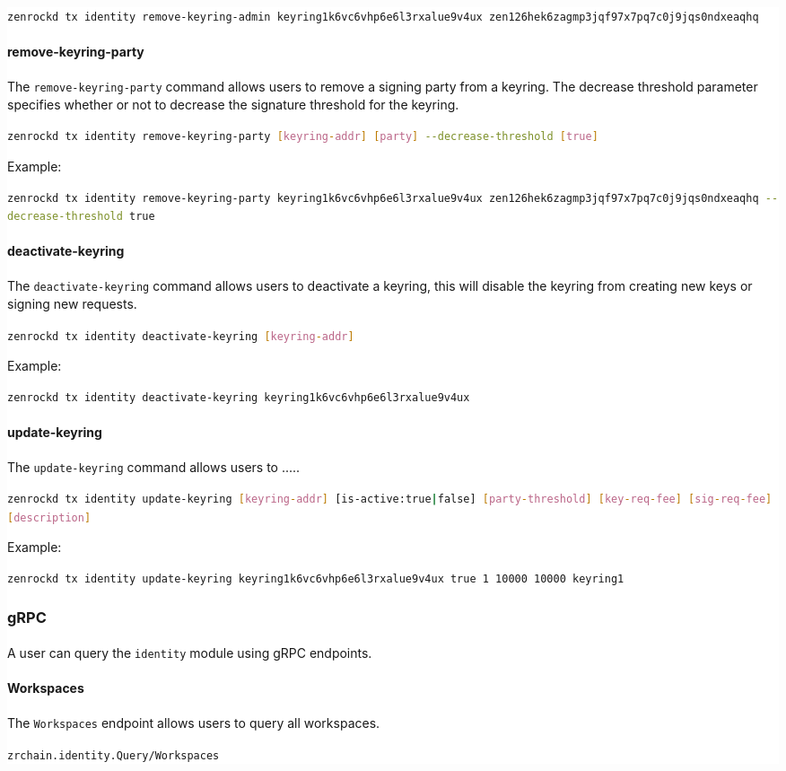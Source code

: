 ```bash
zenrockd tx identity remove-keyring-admin keyring1k6vc6vhp6e6l3rxalue9v4ux zen126hek6zagmp3jqf97x7pq7c0j9jqs0ndxeaqhq
```

#### remove-keyring-party

The `remove-keyring-party` command allows users to remove a signing party from a keyring.
The decrease threshold parameter specifies whether or not to decrease the signature threshold for the keyring.

```bash
zenrockd tx identity remove-keyring-party [keyring-addr] [party] --decrease-threshold [true] 
```

Example:

```bash
zenrockd tx identity remove-keyring-party keyring1k6vc6vhp6e6l3rxalue9v4ux zen126hek6zagmp3jqf97x7pq7c0j9jqs0ndxeaqhq --decrease-threshold true
```

#### deactivate-keyring

The `deactivate-keyring` command allows users to deactivate a keyring, this will disable the keyring from creating new keys or signing new requests.

```bash
zenrockd tx identity deactivate-keyring [keyring-addr]
```

Example:

```bash
zenrockd tx identity deactivate-keyring keyring1k6vc6vhp6e6l3rxalue9v4ux
```

#### update-keyring

The `update-keyring` command allows users to .....

```bash
zenrockd tx identity update-keyring [keyring-addr] [is-active:true|false] [party-threshold] [key-req-fee] [sig-req-fee] [description]
```

Example:

```bash
zenrockd tx identity update-keyring keyring1k6vc6vhp6e6l3rxalue9v4ux true 1 10000 10000 keyring1
```

### gRPC

A user can query the `identity` module using gRPC endpoints.

#### Workspaces

The `Workspaces` endpoint allows users to query all workspaces.

```bash
zrchain.identity.Query/Workspaces
```

